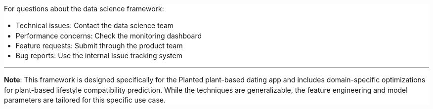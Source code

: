 For questions about the data science framework:
- Technical issues: Contact the data science team
- Performance concerns: Check the monitoring dashboard
- Feature requests: Submit through the product team
- Bug reports: Use the internal issue tracking system

---

**Note**: This framework is designed specifically for the Planted plant-based dating app and includes domain-specific optimizations for plant-based lifestyle compatibility prediction. While the techniques are generalizable, the feature engineering and model parameters are tailored for this specific use case.